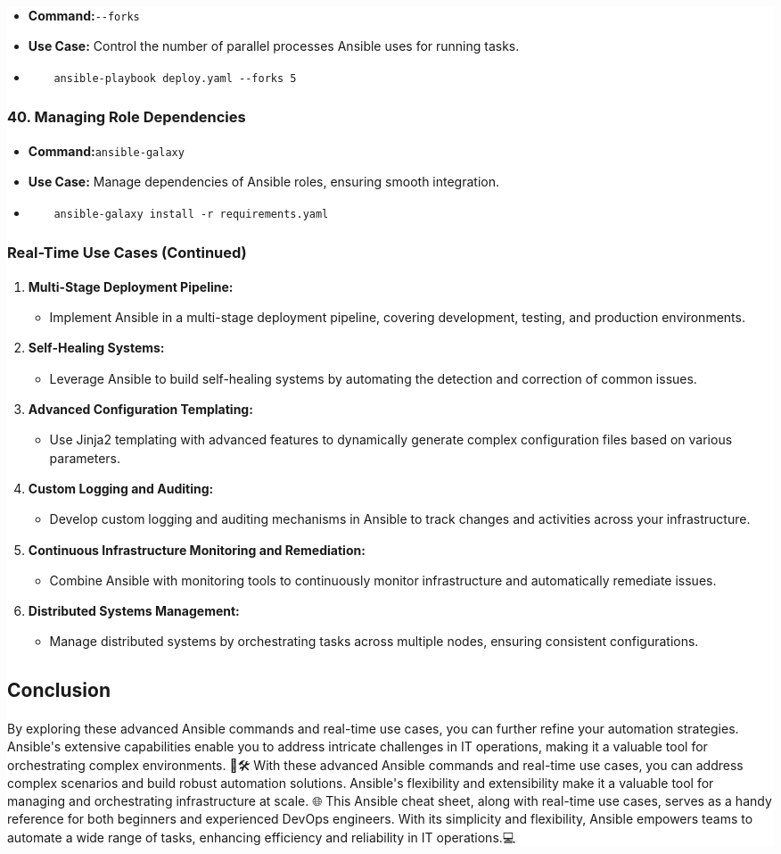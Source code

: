 * **Command:**`--forks`
    
* **Use Case:** Control the number of parallel processes Ansible uses for running tasks.
    
* ```plaintext
      ansible-playbook deploy.yaml --forks 5
    ```
    

### 40\. **Managing Role Dependencies**

* **Command:**`ansible-galaxy`
    
* **Use Case:** Manage dependencies of Ansible roles, ensuring smooth integration.
    
* ```plaintext
      ansible-galaxy install -r requirements.yaml
    ```
    

### Real-Time Use Cases (Continued)

1. **Multi-Stage Deployment Pipeline:**
    
    * Implement Ansible in a multi-stage deployment pipeline, covering development, testing, and production environments.
        
2. **Self-Healing Systems:**
    
    * Leverage Ansible to build self-healing systems by automating the detection and correction of common issues.
        
3. **Advanced Configuration Templating:**
    
    * Use Jinja2 templating with advanced features to dynamically generate complex configuration files based on various parameters.
        
4. **Custom Logging and Auditing:**
    
    * Develop custom logging and auditing mechanisms in Ansible to track changes and activities across your infrastructure.
        
5. **Continuous Infrastructure Monitoring and Remediation:**
    
    * Combine Ansible with monitoring tools to continuously monitor infrastructure and automatically remediate issues.
        
6. **Distributed Systems Management:**
    
    * Manage distributed systems by orchestrating tasks across multiple nodes, ensuring consistent configurations.
        

## Conclusion

By exploring these advanced Ansible commands and real-time use cases, you can further refine your automation strategies. Ansible's extensive capabilities enable you to address intricate challenges in IT operations, making it a valuable tool for orchestrating complex environments. 🔄🛠️ With these advanced Ansible commands and real-time use cases, you can address complex scenarios and build robust automation solutions. Ansible's flexibility and extensibility make it a valuable tool for managing and orchestrating infrastructure at scale. 🌐 This Ansible cheat sheet, along with real-time use cases, serves as a handy reference for both beginners and experienced DevOps engineers. With its simplicity and flexibility, Ansible empowers teams to automate a wide range of tasks, enhancing efficiency and reliability in IT operations.💻